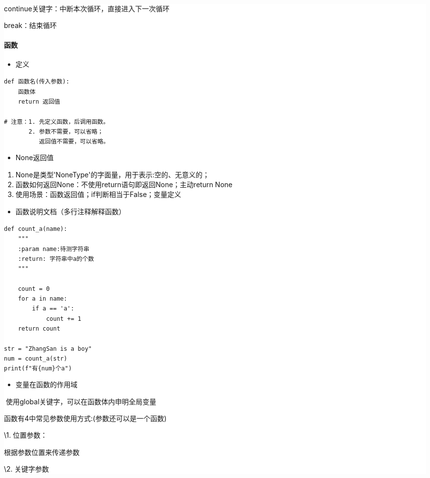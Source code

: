 continue关键字：中断本次循环，直接进入下一次循环

break：结束循环

#### 函数

- 定义

```
def 函数名(传入参数):
    函数体
    return 返回值

# 注意：1. 先定义函数，后调用函数。
       2. 参数不需要，可以省略；
          返回值不需要，可以省略。
```



- None返回值

1. None是类型'NoneType'的字面量，用于表示:空的、无意义的；
2. 函数如何返回None：不使用return语句即返回None；主动return None
3. 使用场景：函数返回值；if判断相当于False；变量定义

- 函数说明文档（多行注释解释函数）

```
def count_a(name):
    """
    :param name:待测字符串
    :return: 字符串中a的个数
    """

    count = 0
    for a in name:
        if a == 'a':
            count += 1
    return count

str = "ZhangSan is a boy"
num = count_a(str)
print(f"有{num}个a")
```

- 变量在函数的作用域

​       使用global关键字，可以在函数体内申明全局变量



函数有4中常见参数使用方式:(参数还可以是一个函数)

\1. 位置参数：

根据参数位置来传递参数

\2. 关键字参数
